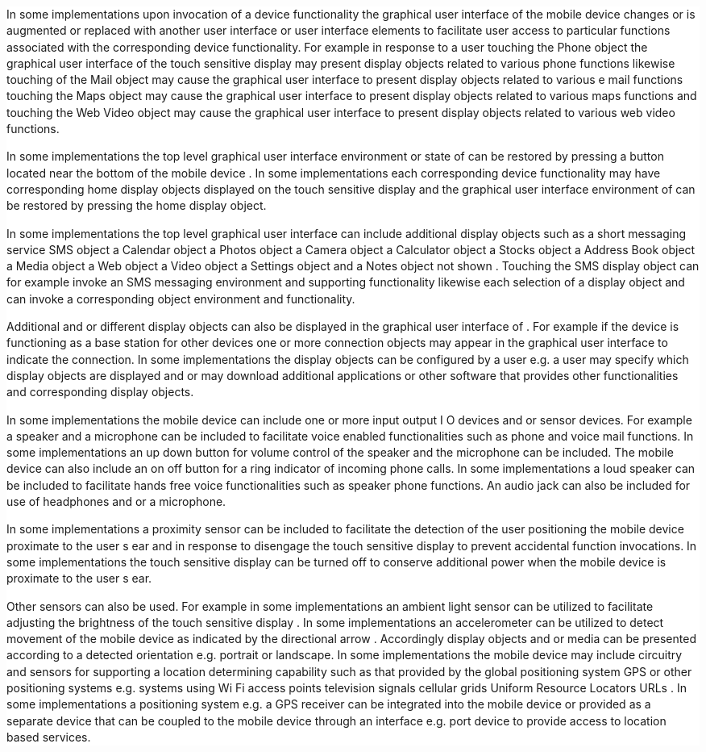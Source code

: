 In some implementations upon invocation of a device functionality the graphical user interface of the mobile device changes or is augmented or replaced with another user interface or user interface elements to facilitate user access to particular functions associated with the corresponding device functionality. For example in response to a user touching the Phone object the graphical user interface of the touch sensitive display may present display objects related to various phone functions likewise touching of the Mail object may cause the graphical user interface to present display objects related to various e mail functions touching the Maps object may cause the graphical user interface to present display objects related to various maps functions and touching the Web Video object may cause the graphical user interface to present display objects related to various web video functions.

In some implementations the top level graphical user interface environment or state of can be restored by pressing a button located near the bottom of the mobile device . In some implementations each corresponding device functionality may have corresponding home display objects displayed on the touch sensitive display and the graphical user interface environment of can be restored by pressing the home display object.

In some implementations the top level graphical user interface can include additional display objects such as a short messaging service SMS object a Calendar object a Photos object a Camera object a Calculator object a Stocks object a Address Book object a Media object a Web object a Video object a Settings object and a Notes object not shown . Touching the SMS display object can for example invoke an SMS messaging environment and supporting functionality likewise each selection of a display object and can invoke a corresponding object environment and functionality.

Additional and or different display objects can also be displayed in the graphical user interface of . For example if the device is functioning as a base station for other devices one or more connection objects may appear in the graphical user interface to indicate the connection. In some implementations the display objects can be configured by a user e.g. a user may specify which display objects are displayed and or may download additional applications or other software that provides other functionalities and corresponding display objects.

In some implementations the mobile device can include one or more input output I O devices and or sensor devices. For example a speaker and a microphone can be included to facilitate voice enabled functionalities such as phone and voice mail functions. In some implementations an up down button for volume control of the speaker and the microphone can be included. The mobile device can also include an on off button for a ring indicator of incoming phone calls. In some implementations a loud speaker can be included to facilitate hands free voice functionalities such as speaker phone functions. An audio jack can also be included for use of headphones and or a microphone.

In some implementations a proximity sensor can be included to facilitate the detection of the user positioning the mobile device proximate to the user s ear and in response to disengage the touch sensitive display to prevent accidental function invocations. In some implementations the touch sensitive display can be turned off to conserve additional power when the mobile device is proximate to the user s ear.

Other sensors can also be used. For example in some implementations an ambient light sensor can be utilized to facilitate adjusting the brightness of the touch sensitive display . In some implementations an accelerometer can be utilized to detect movement of the mobile device as indicated by the directional arrow . Accordingly display objects and or media can be presented according to a detected orientation e.g. portrait or landscape. In some implementations the mobile device may include circuitry and sensors for supporting a location determining capability such as that provided by the global positioning system GPS or other positioning systems e.g. systems using Wi Fi access points television signals cellular grids Uniform Resource Locators URLs . In some implementations a positioning system e.g. a GPS receiver can be integrated into the mobile device or provided as a separate device that can be coupled to the mobile device through an interface e.g. port device to provide access to location based services.
